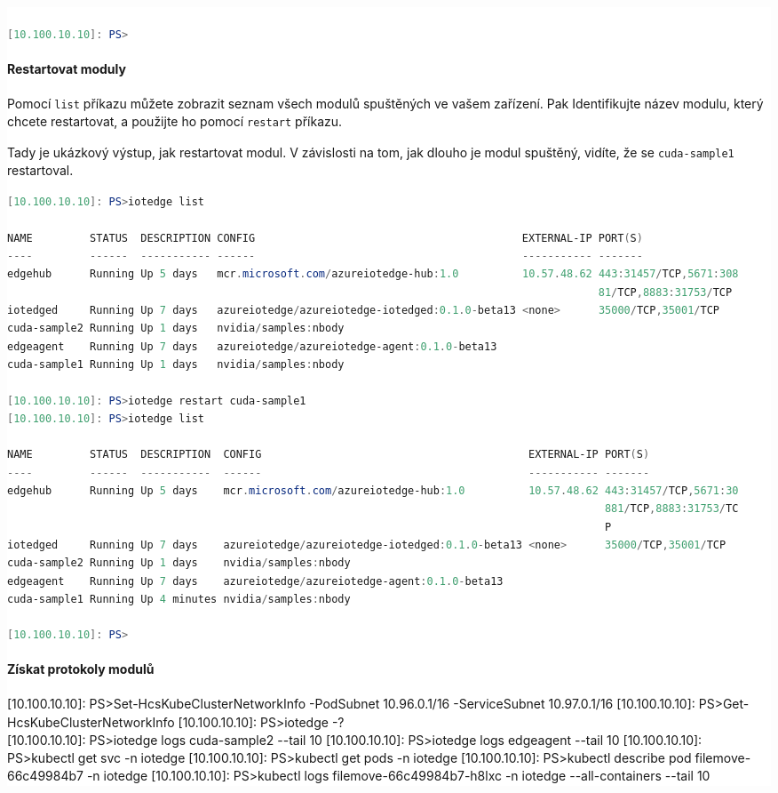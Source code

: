 ```powershell

[10.100.10.10]: PS>
```
#### <a name="restart-modules"></a>Restartovat moduly

Pomocí `list` příkazu můžete zobrazit seznam všech modulů spuštěných ve vašem zařízení. Pak Identifikujte název modulu, který chcete restartovat, a použijte ho pomocí `restart` příkazu.

Tady je ukázkový výstup, jak restartovat modul. V závislosti na tom, jak dlouho je modul spuštěný, vidíte, že se `cuda-sample1` restartoval.

```powershell
[10.100.10.10]: PS>iotedge list

NAME         STATUS  DESCRIPTION CONFIG                                          EXTERNAL-IP PORT(S)
----         ------  ----------- ------                                          ----------- -------
edgehub      Running Up 5 days   mcr.microsoft.com/azureiotedge-hub:1.0          10.57.48.62 443:31457/TCP,5671:308
                                                                                             81/TCP,8883:31753/TCP
iotedged     Running Up 7 days   azureiotedge/azureiotedge-iotedged:0.1.0-beta13 <none>      35000/TCP,35001/TCP
cuda-sample2 Running Up 1 days   nvidia/samples:nbody
edgeagent    Running Up 7 days   azureiotedge/azureiotedge-agent:0.1.0-beta13
cuda-sample1 Running Up 1 days   nvidia/samples:nbody

[10.100.10.10]: PS>iotedge restart cuda-sample1
[10.100.10.10]: PS>iotedge list

NAME         STATUS  DESCRIPTION  CONFIG                                          EXTERNAL-IP PORT(S)
----         ------  -----------  ------                                          ----------- -------
edgehub      Running Up 5 days    mcr.microsoft.com/azureiotedge-hub:1.0          10.57.48.62 443:31457/TCP,5671:30
                                                                                              881/TCP,8883:31753/TC
                                                                                              P
iotedged     Running Up 7 days    azureiotedge/azureiotedge-iotedged:0.1.0-beta13 <none>      35000/TCP,35001/TCP
cuda-sample2 Running Up 1 days    nvidia/samples:nbody
edgeagent    Running Up 7 days    azureiotedge/azureiotedge-agent:0.1.0-beta13
cuda-sample1 Running Up 4 minutes nvidia/samples:nbody

[10.100.10.10]: PS>

```

#### <a name="get-module-logs"></a>Získat protokoly modulů


[10.100.10.10]: PS>Set-HcsKubeClusterNetworkInfo -PodSubnet 10.96.0.1/16 -ServiceSubnet 10.97.0.1/16
[10.100.10.10]: PS>Get-HcsKubeClusterNetworkInfo
[10.100.10.10]: PS>iotedge -?                                                                                                                           
[10.100.10.10]: PS>iotedge logs cuda-sample2 --tail 10
[10.100.10.10]: PS>iotedge logs edgeagent --tail 10
[10.100.10.10]: PS>kubectl get svc -n iotedge
[10.100.10.10]: PS>kubectl get pods -n iotedge
[10.100.10.10]: PS>kubectl describe pod filemove-66c49984b7 -n iotedge
[10.100.10.10]: PS>kubectl logs filemove-66c49984b7-h8lxc -n iotedge --all-containers --tail 10